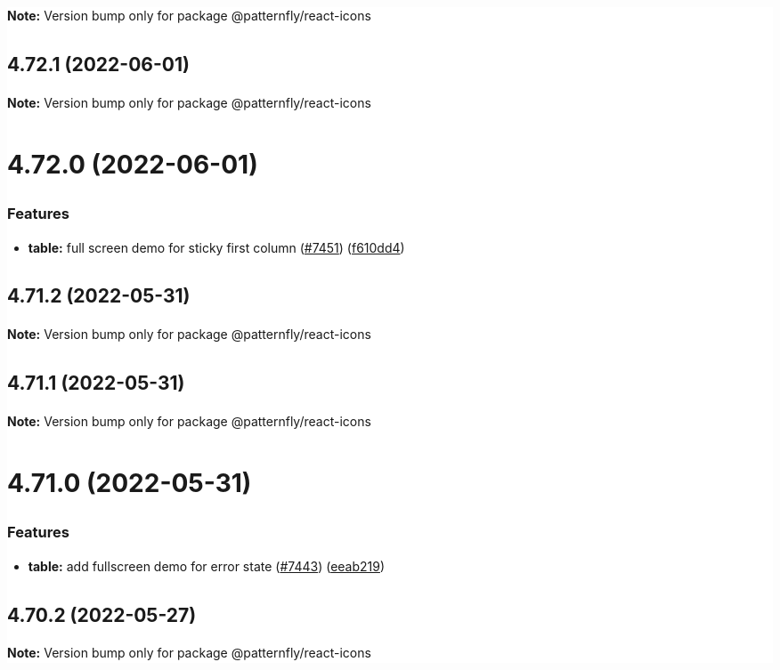 **Note:** Version bump only for package @patternfly/react-icons





## 4.72.1 (2022-06-01)

**Note:** Version bump only for package @patternfly/react-icons





# 4.72.0 (2022-06-01)


### Features

* **table:** full screen demo for sticky first column ([#7451](https://github.com/patternfly/patternfly-react/issues/7451)) ([f610dd4](https://github.com/patternfly/patternfly-react/commit/f610dd4726b16d73a166f7a57da0fa3588b8201d))





## 4.71.2 (2022-05-31)

**Note:** Version bump only for package @patternfly/react-icons





## 4.71.1 (2022-05-31)

**Note:** Version bump only for package @patternfly/react-icons





# 4.71.0 (2022-05-31)


### Features

* **table:** add fullscreen demo for error state ([#7443](https://github.com/patternfly/patternfly-react/issues/7443)) ([eeab219](https://github.com/patternfly/patternfly-react/commit/eeab2197765589262ee7c328e57dbf1606da6d7f))





## 4.70.2 (2022-05-27)

**Note:** Version bump only for package @patternfly/react-icons

